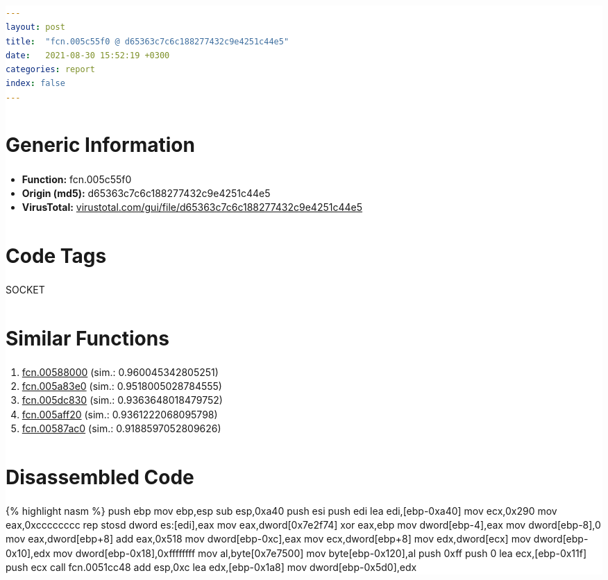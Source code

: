 ```yaml
---
layout: post
title:  "fcn.005c55f0 @ d65363c7c6c188277432c9e4251c44e5"
date:   2021-08-30 15:52:19 +0300
categories: report
index: false
---
```


# Generic Information
- **Function:** fcn.005c55f0
- **Origin (md5):** d65363c7c6c188277432c9e4251c44e5
- **VirusTotal:** [virustotal.com/gui/file/d65363c7c6c188277432c9e4251c44e5][virustotal_ref]

# Code Tags
<span class="tag" id="SOCKET">SOCKET</span>


# Similar Functions

1. [fcn.00588000][similar_1_ref] (sim.: 0.960045342805251)
2. [fcn.005a83e0][similar_2_ref] (sim.: 0.9518005028784555)
3. [fcn.005dc830][similar_3_ref] (sim.: 0.9363648018479752)
4. [fcn.005aff20][similar_4_ref] (sim.: 0.9361222068095798)
5. [fcn.00587ac0][similar_5_ref] (sim.: 0.9188597052809626)


# Disassembled Code

{% highlight nasm %}
push ebp
mov ebp,esp
sub esp,0xa40
push esi
push edi
lea edi,[ebp-0xa40]
mov ecx,0x290
mov eax,0xcccccccc
rep stosd dword es:[edi],eax
mov eax,dword[0x7e2f74]
xor eax,ebp
mov dword[ebp-4],eax
mov dword[ebp-8],0
mov eax,dword[ebp+8]
add eax,0x518
mov dword[ebp-0xc],eax
mov ecx,dword[ebp+8]
mov edx,dword[ecx]
mov dword[ebp-0x10],edx
mov dword[ebp-0x18],0xffffffff
mov al,byte[0x7e7500]
mov byte[ebp-0x120],al
push 0xff
push 0
lea ecx,[ebp-0x11f]
push ecx
call fcn.0051cc48
add esp,0xc
lea edx,[ebp-0x1a8]
mov dword[ebp-0x5d0],edx

[similar_1_ref]: /report/fcn.00588000@d65363c7c6c188277432c9e4251c44e5
[similar_2_ref]: /report/fcn.005a83e0@d65363c7c6c188277432c9e4251c44e5
[similar_3_ref]: /report/fcn.005dc830@d65363c7c6c188277432c9e4251c44e5
[similar_4_ref]: /report/fcn.005aff20@d65363c7c6c188277432c9e4251c44e5
[similar_5_ref]: /report/fcn.00587ac0@d65363c7c6c188277432c9e4251c44e5
[virustotal_ref]: https://www.virustotal.com/gui/file/d65363c7c6c188277432c9e4251c44e5